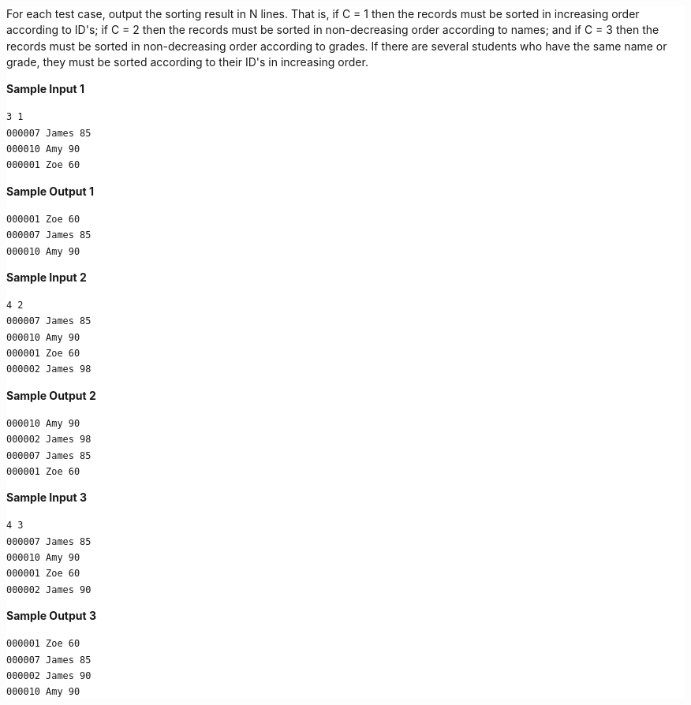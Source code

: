 For each test case, output the sorting result in N lines. That is, if C = 1 then the records must be sorted in increasing order according to ID's; if C = 2 then the records must be sorted in non-decreasing order according to names; and if C = 3 then the records must be sorted in non-decreasing order according to grades. If there are several students who have the same name or grade, they must be sorted according to their ID's in increasing order.

**Sample Input 1**

```
3 1
000007 James 85
000010 Amy 90
000001 Zoe 60
```

**Sample Output 1**

```
000001 Zoe 60
000007 James 85
000010 Amy 90
```

**Sample Input 2**

```
4 2
000007 James 85
000010 Amy 90
000001 Zoe 60
000002 James 98
```

**Sample Output 2**

```
000010 Amy 90
000002 James 98
000007 James 85
000001 Zoe 60
```

**Sample Input 3**

```
4 3
000007 James 85
000010 Amy 90
000001 Zoe 60
000002 James 90
```

**Sample Output 3**

```
000001 Zoe 60
000007 James 85
000002 James 90
000010 Amy 90
```
